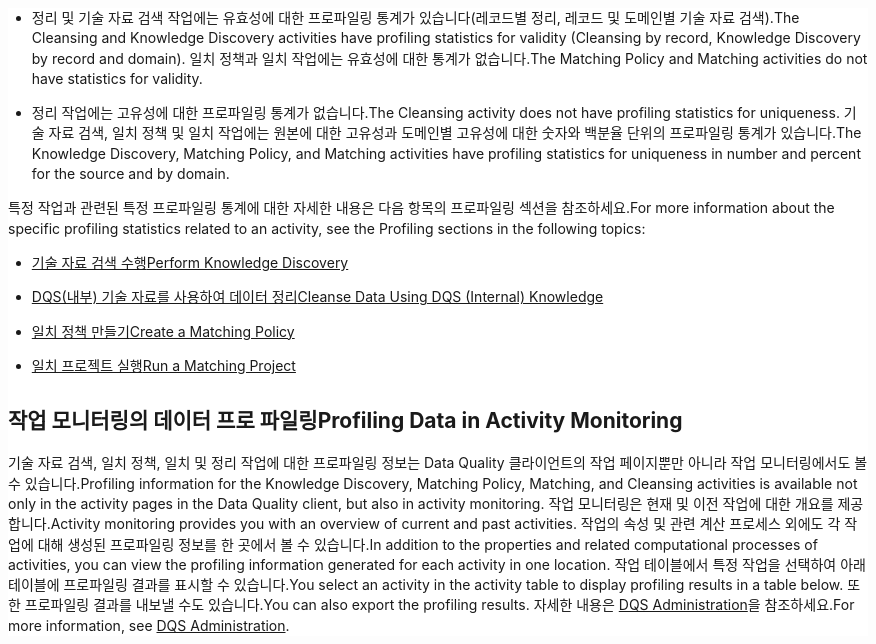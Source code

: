-   <span data-ttu-id="1ee68-146">정리 및 기술 자료 검색 작업에는 유효성에 대한 프로파일링 통계가 있습니다(레코드별 정리, 레코드 및 도메인별 기술 자료 검색).</span><span class="sxs-lookup"><span data-stu-id="1ee68-146">The Cleansing and Knowledge Discovery activities have profiling statistics for validity (Cleansing by record, Knowledge Discovery by record and domain).</span></span> <span data-ttu-id="1ee68-147">일치 정책과 일치 작업에는 유효성에 대한 통계가 없습니다.</span><span class="sxs-lookup"><span data-stu-id="1ee68-147">The Matching Policy and Matching activities do not have statistics for validity.</span></span>  
  
-   <span data-ttu-id="1ee68-148">정리 작업에는 고유성에 대한 프로파일링 통계가 없습니다.</span><span class="sxs-lookup"><span data-stu-id="1ee68-148">The Cleansing activity does not have profiling statistics for uniqueness.</span></span> <span data-ttu-id="1ee68-149">기술 자료 검색, 일치 정책 및 일치 작업에는 원본에 대한 고유성과 도메인별 고유성에 대한 숫자와 백분율 단위의 프로파일링 통계가 있습니다.</span><span class="sxs-lookup"><span data-stu-id="1ee68-149">The Knowledge Discovery, Matching Policy, and Matching activities have profiling statistics for uniqueness in number and percent for the source and by domain.</span></span>  
  
 <span data-ttu-id="1ee68-150">특정 작업과 관련된 특정 프로파일링 통계에 대한 자세한 내용은 다음 항목의 프로파일링 섹션을 참조하세요.</span><span class="sxs-lookup"><span data-stu-id="1ee68-150">For more information about the specific profiling statistics related to an activity, see the Profiling sections in the following topics:</span></span>  
  
-   [<span data-ttu-id="1ee68-151">기술 자료 검색 수행</span><span class="sxs-lookup"><span data-stu-id="1ee68-151">Perform Knowledge Discovery</span></span>](../../2014/data-quality-services/perform-knowledge-discovery.md)  
  
-   [<span data-ttu-id="1ee68-152">DQS&#40;내부&#41; 기술 자료를 사용하여 데이터 정리</span><span class="sxs-lookup"><span data-stu-id="1ee68-152">Cleanse Data Using DQS &#40;Internal&#41; Knowledge</span></span>](../../2014/data-quality-services/cleanse-data-using-dqs-internal-knowledge.md)  
  
-   [<span data-ttu-id="1ee68-153">일치 정책 만들기</span><span class="sxs-lookup"><span data-stu-id="1ee68-153">Create a Matching Policy</span></span>](../../2014/data-quality-services/create-a-matching-policy.md)  
  
-   [<span data-ttu-id="1ee68-154">일치 프로젝트 실행</span><span class="sxs-lookup"><span data-stu-id="1ee68-154">Run a Matching Project</span></span>](../../2014/data-quality-services/run-a-matching-project.md)  
  
##  <a name="profiling-data-in-activity-monitoring"></a><a name="Monitoring"></a><span data-ttu-id="1ee68-155">작업 모니터링의 데이터 프로 파일링</span><span class="sxs-lookup"><span data-stu-id="1ee68-155">Profiling Data in Activity Monitoring</span></span>  
 <span data-ttu-id="1ee68-156">기술 자료 검색, 일치 정책, 일치 및 정리 작업에 대한 프로파일링 정보는 Data Quality 클라이언트의 작업 페이지뿐만 아니라 작업 모니터링에서도 볼 수 있습니다.</span><span class="sxs-lookup"><span data-stu-id="1ee68-156">Profiling information for the Knowledge Discovery, Matching Policy, Matching, and Cleansing activities is available not only in the activity pages in the Data Quality client, but also in activity monitoring.</span></span> <span data-ttu-id="1ee68-157">작업 모니터링은 현재 및 이전 작업에 대한 개요를 제공합니다.</span><span class="sxs-lookup"><span data-stu-id="1ee68-157">Activity monitoring provides you with an overview of current and past activities.</span></span> <span data-ttu-id="1ee68-158">작업의 속성 및 관련 계산 프로세스 외에도 각 작업에 대해 생성된 프로파일링 정보를 한 곳에서 볼 수 있습니다.</span><span class="sxs-lookup"><span data-stu-id="1ee68-158">In addition to the properties and related computational processes of activities, you can view the profiling information generated for each activity in one location.</span></span> <span data-ttu-id="1ee68-159">작업 테이블에서 특정 작업을 선택하여 아래 테이블에 프로파일링 결과를 표시할 수 있습니다.</span><span class="sxs-lookup"><span data-stu-id="1ee68-159">You select an activity in the activity table to display profiling results in a table below.</span></span> <span data-ttu-id="1ee68-160">또한 프로파일링 결과를 내보낼 수도 있습니다.</span><span class="sxs-lookup"><span data-stu-id="1ee68-160">You can also export the profiling results.</span></span> <span data-ttu-id="1ee68-161">자세한 내용은 [DQS Administration](../../2014/data-quality-services/dqs-administration.md)을 참조하세요.</span><span class="sxs-lookup"><span data-stu-id="1ee68-161">For more information, see [DQS Administration](../../2014/data-quality-services/dqs-administration.md).</span></span>  
  